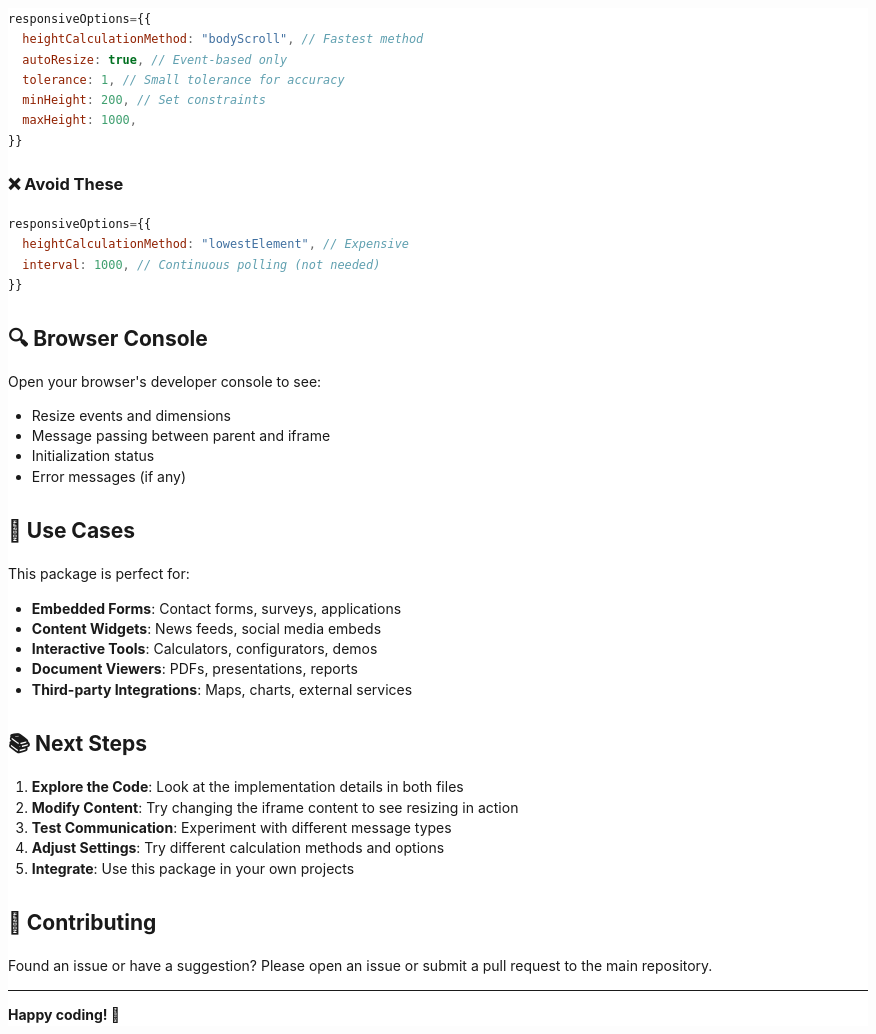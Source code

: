 ```jsx
responsiveOptions={{
  heightCalculationMethod: "bodyScroll", // Fastest method
  autoResize: true, // Event-based only
  tolerance: 1, // Small tolerance for accuracy
  minHeight: 200, // Set constraints
  maxHeight: 1000,
}}
```

### ❌ Avoid These

```jsx
responsiveOptions={{
  heightCalculationMethod: "lowestElement", // Expensive
  interval: 1000, // Continuous polling (not needed)
}}
```

## 🔍 Browser Console

Open your browser's developer console to see:

- Resize events and dimensions
- Message passing between parent and iframe
- Initialization status
- Error messages (if any)

## 🎯 Use Cases

This package is perfect for:

- **Embedded Forms**: Contact forms, surveys, applications
- **Content Widgets**: News feeds, social media embeds
- **Interactive Tools**: Calculators, configurators, demos
- **Document Viewers**: PDFs, presentations, reports
- **Third-party Integrations**: Maps, charts, external services

## 📚 Next Steps

1. **Explore the Code**: Look at the implementation details in both files
2. **Modify Content**: Try changing the iframe content to see resizing in action
3. **Test Communication**: Experiment with different message types
4. **Adjust Settings**: Try different calculation methods and options
5. **Integrate**: Use this package in your own projects

## 🤝 Contributing

Found an issue or have a suggestion? Please open an issue or submit a pull request to the main repository.

---

**Happy coding! 🚀**
